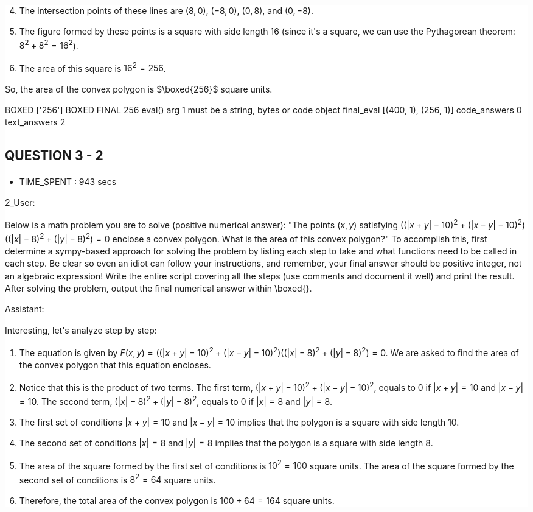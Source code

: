 4. The intersection points of these lines are $(8, 0)$, $(-8, 0)$, $(0, 8)$, and $(0, -8)$. 

5. The figure formed by these points is a square with side length $16$ (since it's a square, we can use the Pythagorean theorem: $8^2 + 8^2 = 16^2$). 

6. The area of this square is $16^2 = 256$.

So, the area of the convex polygon is $\boxed{256}$ square units.

BOXED ['256']
BOXED FINAL 256
eval() arg 1 must be a string, bytes or code object final_eval
[(400, 1), (256, 1)]
code_answers 0 text_answers 2



## QUESTION 3 - 2 
- TIME_SPENT : 943 secs

2_User:

Below is a math problem you are to solve (positive numerical answer):
"The points $\left(x, y\right)$ satisfying $((\vert x + y \vert - 10)^2 + ( \vert x - y \vert - 10)^2)((\vert x \vert - 8)^2 + ( \vert y \vert - 8)^2) = 0$ enclose a convex polygon. What is the area of this convex polygon?"
To accomplish this, first determine a sympy-based approach for solving the problem by listing each step to take and what functions need to be called in each step. Be clear so even an idiot can follow your instructions, and remember, your final answer should be positive integer, not an algebraic expression!
Write the entire script covering all the steps (use comments and document it well) and print the result. After solving the problem, output the final numerical answer within \boxed{}.

Assistant: 

Interesting, let's analyze step by step:



1. The equation is given by $F(x,y) = ((\vert x + y \vert - 10)^2 + ( \vert x - y \vert - 10)^2)((\vert x \vert - 8)^2 + ( \vert y \vert - 8)^2) = 0$. We are asked to find the area of the convex polygon that this equation encloses.

2. Notice that this is the product of two terms. The first term, $(\vert x + y \vert - 10)^2 + ( \vert x - y \vert - 10)^2$, equals to $0$ if $\vert x + y \vert = 10$ and $\vert x - y \vert = 10$. The second term, $(\vert x \vert - 8)^2 + ( \vert y \vert - 8)^2$, equals to $0$ if $\vert x \vert = 8$ and $\vert y \vert = 8$.

3. The first set of conditions $\vert x + y \vert = 10$ and $\vert x - y \vert = 10$ implies that the polygon is a square with side length $10$.

4. The second set of conditions $\vert x \vert = 8$ and $\vert y \vert = 8$ implies that the polygon is a square with side length $8$.

5. The area of the square formed by the first set of conditions is $10^2 = 100$ square units. The area of the square formed by the second set of conditions is $8^2 = 64$ square units.

6. Therefore, the total area of the convex polygon is $100 + 64 = 164$ square units.
